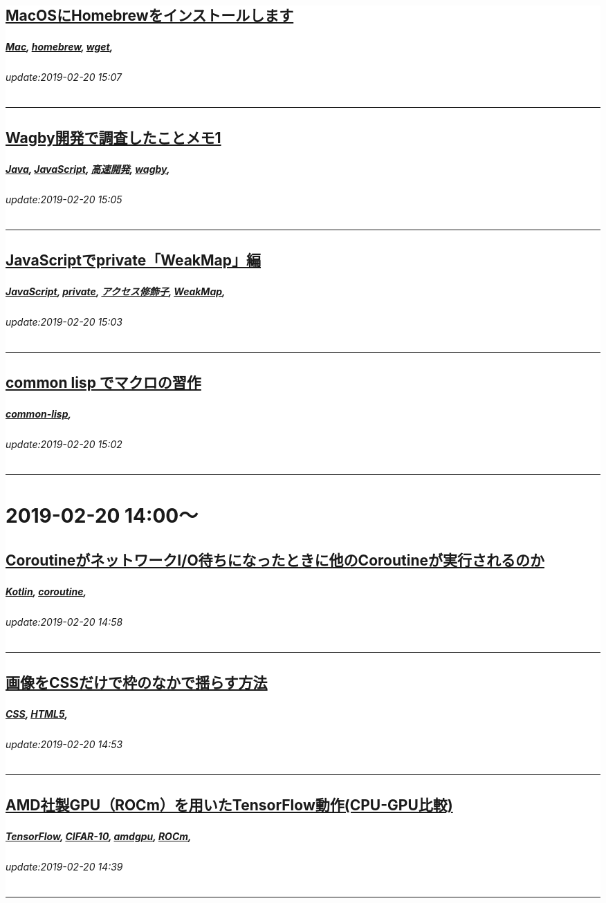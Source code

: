 ## [MacOSにHomebrewをインストールします](https://qiita.com/gakuseikai/items/91db8bdb567d9d8ef871)
##### [Mac](https://qiita.com/tags/Mac), [homebrew](https://qiita.com/tags/homebrew), [wget](https://qiita.com/tags/wget), 
###### update:2019-02-20 15:07
---
## [Wagby開発で調査したことメモ1](https://qiita.com/SET_uu/items/4b74daf05b95a5033459)
##### [Java](https://qiita.com/tags/Java), [JavaScript](https://qiita.com/tags/JavaScript), [高速開発](https://qiita.com/tags/高速開発), [wagby](https://qiita.com/tags/wagby), 
###### update:2019-02-20 15:05
---
## [JavaScriptでprivate「WeakMap」編](https://qiita.com/schrosis/items/76c4c10461584f4b5285)
##### [JavaScript](https://qiita.com/tags/JavaScript), [private](https://qiita.com/tags/private), [アクセス修飾子](https://qiita.com/tags/アクセス修飾子), [WeakMap](https://qiita.com/tags/WeakMap), 
###### update:2019-02-20 15:03
---
## [common lisp でマクロの習作](https://qiita.com/ryos36/items/6388c5f71f238ea2a5cb)
##### [common-lisp](https://qiita.com/tags/common-lisp), 
###### update:2019-02-20 15:02
---




# 2019-02-20 14:00～
## [CoroutineがネットワークI/O待ちになったときに他のCoroutineが実行されるのか](https://qiita.com/takke/items/e2a4069253867f6bfd4f)
##### [Kotlin](https://qiita.com/tags/Kotlin), [coroutine](https://qiita.com/tags/coroutine), 
###### update:2019-02-20 14:58
---
## [画像をCSSだけで枠のなかで揺らす方法](https://qiita.com/akicho8/items/29e9ce3c5142b2fc2f6e)
##### [CSS](https://qiita.com/tags/CSS), [HTML5](https://qiita.com/tags/HTML5), 
###### update:2019-02-20 14:53
---
## [AMD社製GPU（ROCm）を用いたTensorFlow動作(CPU-GPU比較)](https://qiita.com/ymiura17/items/48568b25b5e25490765e)
##### [TensorFlow](https://qiita.com/tags/TensorFlow), [CIFAR-10](https://qiita.com/tags/CIFAR-10), [amdgpu](https://qiita.com/tags/amdgpu), [ROCm](https://qiita.com/tags/ROCm), 
###### update:2019-02-20 14:39
---